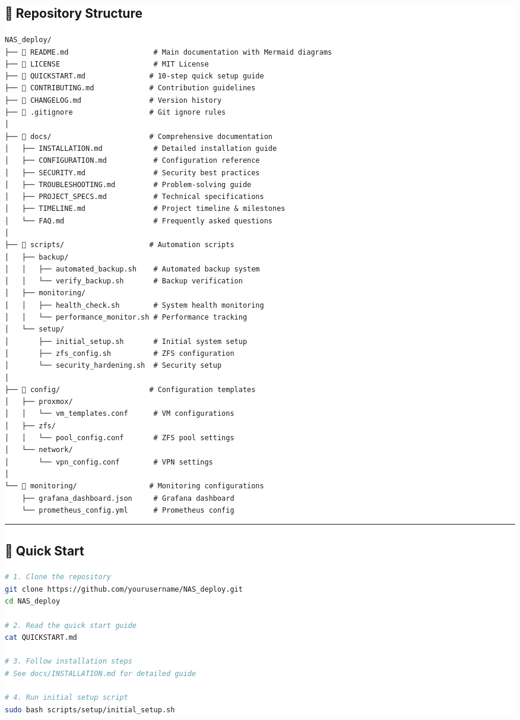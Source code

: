 
## 📁 Repository Structure

```
NAS_deploy/
├── 📄 README.md                    # Main documentation with Mermaid diagrams
├── 📄 LICENSE                      # MIT License
├── 📄 QUICKSTART.md               # 10-step quick setup guide
├── 📄 CONTRIBUTING.md             # Contribution guidelines
├── 📄 CHANGELOG.md                # Version history
├── 📄 .gitignore                  # Git ignore rules
│
├── 📂 docs/                       # Comprehensive documentation
│   ├── INSTALLATION.md            # Detailed installation guide
│   ├── CONFIGURATION.md           # Configuration reference
│   ├── SECURITY.md                # Security best practices
│   ├── TROUBLESHOOTING.md         # Problem-solving guide
│   ├── PROJECT_SPECS.md           # Technical specifications
│   ├── TIMELINE.md                # Project timeline & milestones
│   └── FAQ.md                     # Frequently asked questions
│
├── 📂 scripts/                    # Automation scripts
│   ├── backup/
│   │   ├── automated_backup.sh    # Automated backup system
│   │   └── verify_backup.sh       # Backup verification
│   ├── monitoring/
│   │   ├── health_check.sh        # System health monitoring
│   │   └── performance_monitor.sh # Performance tracking
│   └── setup/
│       ├── initial_setup.sh       # Initial system setup
│       ├── zfs_config.sh          # ZFS configuration
│       └── security_hardening.sh  # Security setup
│
├── 📂 config/                     # Configuration templates
│   ├── proxmox/
│   │   └── vm_templates.conf      # VM configurations
│   ├── zfs/
│   │   └── pool_config.conf       # ZFS pool settings
│   └── network/
│       └── vpn_config.conf        # VPN settings
│
└── 📂 monitoring/                 # Monitoring configurations
    ├── grafana_dashboard.json     # Grafana dashboard
    └── prometheus_config.yml      # Prometheus config
```

---

## 🚀 Quick Start

```bash
# 1. Clone the repository
git clone https://github.com/yourusername/NAS_deploy.git
cd NAS_deploy

# 2. Read the quick start guide
cat QUICKSTART.md

# 3. Follow installation steps
# See docs/INSTALLATION.md for detailed guide

# 4. Run initial setup script
sudo bash scripts/setup/initial_setup.sh

```